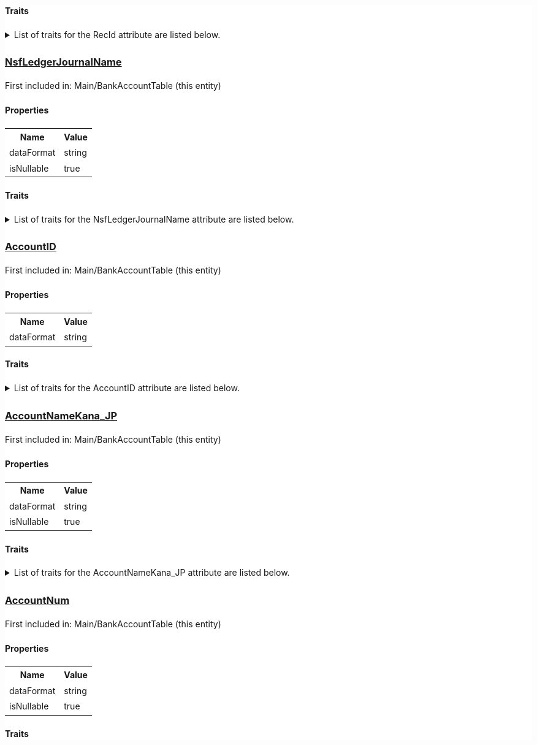 #### Traits

<details><summary>List of traits for the RecId attribute are listed below.</summary></details>

### <a href=#NsfLedgerJournalName name="NsfLedgerJournalName">NsfLedgerJournalName</a>

First included in: Main/BankAccountTable (this entity)  

#### Properties

<table><tr><th>Name</th><th>Value</th></tr><tr><td>dataFormat</td><td>string</td></tr><tr><td>isNullable</td><td>true</td></tr></table>

#### Traits

<details><summary>List of traits for the NsfLedgerJournalName attribute are listed below.</summary></details>

### <a href=#AccountID name="AccountID">AccountID</a>

First included in: Main/BankAccountTable (this entity)  

#### Properties

<table><tr><th>Name</th><th>Value</th></tr><tr><td>dataFormat</td><td>string</td></tr></table>

#### Traits

<details><summary>List of traits for the AccountID attribute are listed below.</summary></details>

### <a href=#AccountNameKana_JP name="AccountNameKana_JP">AccountNameKana_JP</a>

First included in: Main/BankAccountTable (this entity)  

#### Properties

<table><tr><th>Name</th><th>Value</th></tr><tr><td>dataFormat</td><td>string</td></tr><tr><td>isNullable</td><td>true</td></tr></table>

#### Traits

<details><summary>List of traits for the AccountNameKana_JP attribute are listed below.</summary></details>

### <a href=#AccountNum name="AccountNum">AccountNum</a>

First included in: Main/BankAccountTable (this entity)  

#### Properties

<table><tr><th>Name</th><th>Value</th></tr><tr><td>dataFormat</td><td>string</td></tr><tr><td>isNullable</td><td>true</td></tr></table>

#### Traits
